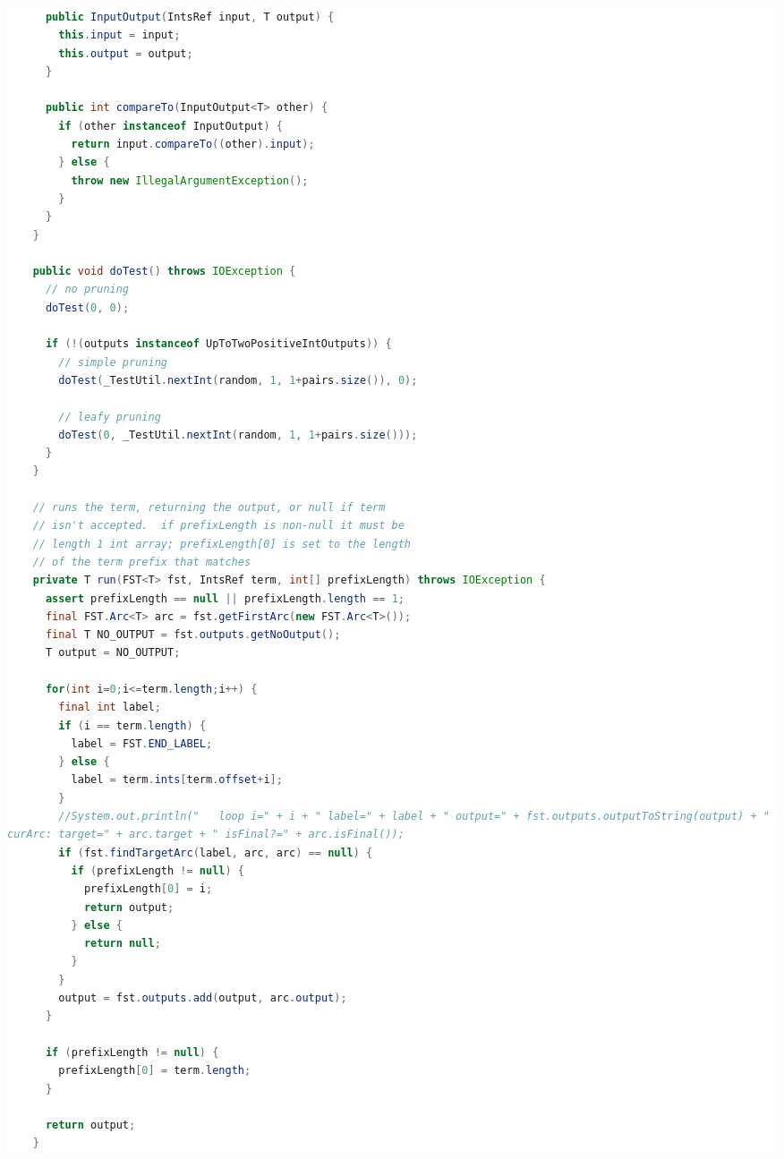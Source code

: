 ```java
      public InputOutput(IntsRef input, T output) {
        this.input = input;
        this.output = output;
      }

      public int compareTo(InputOutput<T> other) {
        if (other instanceof InputOutput) {
          return input.compareTo((other).input);
        } else {
          throw new IllegalArgumentException();
        }
      }
    }

    public void doTest() throws IOException {
      // no pruning
      doTest(0, 0);

      if (!(outputs instanceof UpToTwoPositiveIntOutputs)) {
        // simple pruning
        doTest(_TestUtil.nextInt(random, 1, 1+pairs.size()), 0);
        
        // leafy pruning
        doTest(0, _TestUtil.nextInt(random, 1, 1+pairs.size()));
      }
    }

    // runs the term, returning the output, or null if term
    // isn't accepted.  if prefixLength is non-null it must be
    // length 1 int array; prefixLength[0] is set to the length
    // of the term prefix that matches
    private T run(FST<T> fst, IntsRef term, int[] prefixLength) throws IOException {
      assert prefixLength == null || prefixLength.length == 1;
      final FST.Arc<T> arc = fst.getFirstArc(new FST.Arc<T>());
      final T NO_OUTPUT = fst.outputs.getNoOutput();
      T output = NO_OUTPUT;

      for(int i=0;i<=term.length;i++) {
        final int label;
        if (i == term.length) {
          label = FST.END_LABEL;
        } else {
          label = term.ints[term.offset+i];
        }
        //System.out.println("   loop i=" + i + " label=" + label + " output=" + fst.outputs.outputToString(output) + " curArc: target=" + arc.target + " isFinal?=" + arc.isFinal());
        if (fst.findTargetArc(label, arc, arc) == null) {
          if (prefixLength != null) {
            prefixLength[0] = i;
            return output;
          } else {
            return null;
          }
        }
        output = fst.outputs.add(output, arc.output);
      }

      if (prefixLength != null) {
        prefixLength[0] = term.length;
      }

      return output;
    }
```